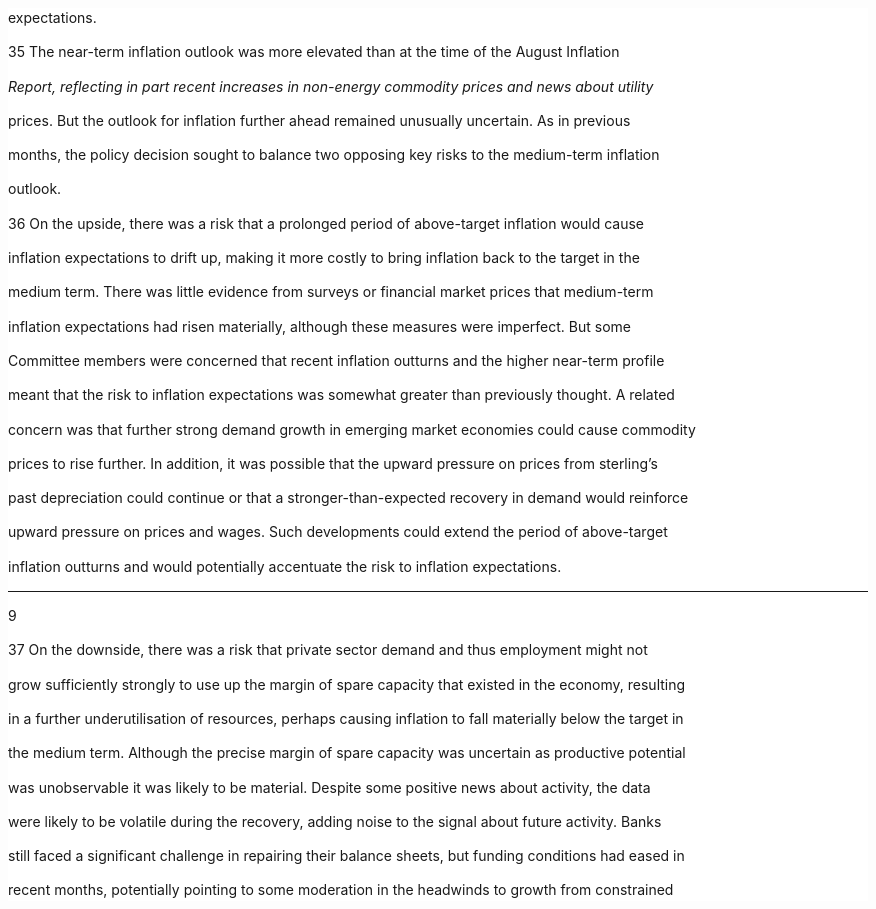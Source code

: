 expectations.

35 The near-term inflation outlook was more elevated than at the time of the August Inflation

_Report, reflecting in part recent increases in non-energy commodity prices and news about utility_

prices. But the outlook for inflation further ahead remained unusually uncertain. As in previous

months, the policy decision sought to balance two opposing key risks to the medium-term inflation

outlook.

36 On the upside, there was a risk that a prolonged period of above-target inflation would cause

inflation expectations to drift up, making it more costly to bring inflation back to the target in the

medium term. There was little evidence from surveys or financial market prices that medium-term

inflation expectations had risen materially, although these measures were imperfect. But some

Committee members were concerned that recent inflation outturns and the higher near-term profile

meant that the risk to inflation expectations was somewhat greater than previously thought. A related

concern was that further strong demand growth in emerging market economies could cause commodity

prices to rise further. In addition, it was possible that the upward pressure on prices from sterling’s

past depreciation could continue or that a stronger-than-expected recovery in demand would reinforce

upward pressure on prices and wages. Such developments could extend the period of above-target

inflation outturns and would potentially accentuate the risk to inflation expectations.


-----

9

37 On the downside, there was a risk that private sector demand and thus employment might not

grow sufficiently strongly to use up the margin of spare capacity that existed in the economy, resulting

in a further underutilisation of resources, perhaps causing inflation to fall materially below the target in

the medium term. Although the precise margin of spare capacity was uncertain as productive potential

was unobservable it was likely to be material. Despite some positive news about activity, the data

were likely to be volatile during the recovery, adding noise to the signal about future activity. Banks

still faced a significant challenge in repairing their balance sheets, but funding conditions had eased in

recent months, potentially pointing to some moderation in the headwinds to growth from constrained
